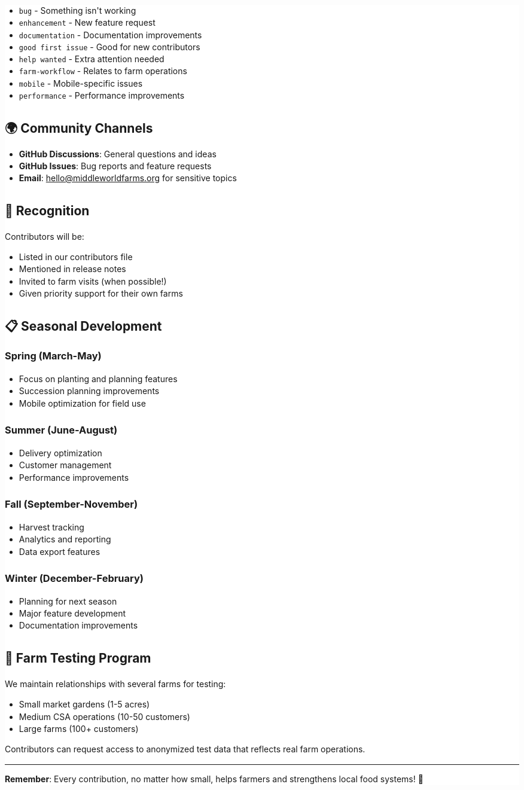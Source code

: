 - `bug` - Something isn't working
- `enhancement` - New feature request
- `documentation` - Documentation improvements
- `good first issue` - Good for new contributors
- `help wanted` - Extra attention needed
- `farm-workflow` - Relates to farm operations
- `mobile` - Mobile-specific issues
- `performance` - Performance improvements

## 🌍 Community Channels

- **GitHub Discussions**: General questions and ideas
- **GitHub Issues**: Bug reports and feature requests
- **Email**: hello@middleworldfarms.org for sensitive topics

## 🎉 Recognition

Contributors will be:
- Listed in our contributors file
- Mentioned in release notes
- Invited to farm visits (when possible!)
- Given priority support for their own farms

## 📋 Seasonal Development

### Spring (March-May)
- Focus on planting and planning features
- Succession planning improvements
- Mobile optimization for field use

### Summer (June-August)
- Delivery optimization
- Customer management
- Performance improvements

### Fall (September-November)
- Harvest tracking
- Analytics and reporting
- Data export features

### Winter (December-February)
- Planning for next season
- Major feature development
- Documentation improvements

## 🚜 Farm Testing Program

We maintain relationships with several farms for testing:
- Small market gardens (1-5 acres)
- Medium CSA operations (10-50 customers)
- Large farms (100+ customers)

Contributors can request access to anonymized test data that reflects real farm operations.

---

**Remember**: Every contribution, no matter how small, helps farmers and strengthens local food systems! 🌱
